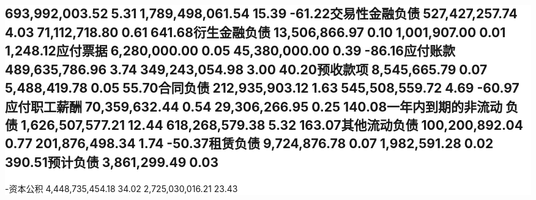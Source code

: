 693,992,003.52
5.31
1,789,498,061.54
15.39
-61.22交易性金融负债
527,427,257.74
4.03
71,112,718.80
0.61
641.68衍生金融负债
13,506,866.97
0.10
1,001,907.00
0.01
1,248.12应付票据
6,280,000.00
0.05
45,380,000.00
0.39
-86.16应付账款
489,635,786.96
3.74
349,243,054.98
3.00
40.20预收款项
8,545,665.79
0.07
5,488,419.78
0.05
55.70合同负债
212,935,903.12
1.63
545,508,559.72
4.69
-60.97应付职工薪酬
70,359,632.44
0.54
29,306,266.95
0.25
140.08一年内到期的非流动
负债
1,626,507,577.21
12.44
618,268,579.38
5.32
163.07其他流动负债
100,200,892.04
0.77
201,876,498.34
1.74
-50.37租赁负债
9,724,876.78
0.07
1,982,591.28
0.02
390.51预计负债
3,861,299.49
0.03
-
-资本公积
4,448,735,454.18
34.02
2,725,030,016.21
23.43